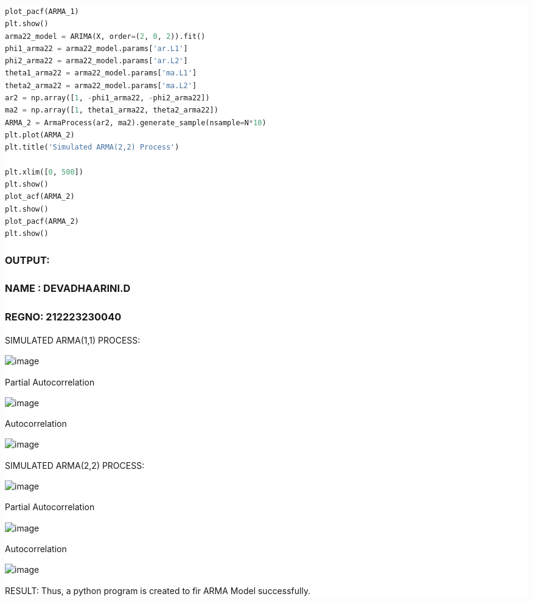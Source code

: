```python
plot_pacf(ARMA_1)
plt.show()
arma22_model = ARIMA(X, order=(2, 0, 2)).fit()
phi1_arma22 = arma22_model.params['ar.L1']
phi2_arma22 = arma22_model.params['ar.L2']
theta1_arma22 = arma22_model.params['ma.L1']
theta2_arma22 = arma22_model.params['ma.L2']
ar2 = np.array([1, -phi1_arma22, -phi2_arma22])
ma2 = np.array([1, theta1_arma22, theta2_arma22])
ARMA_2 = ArmaProcess(ar2, ma2).generate_sample(nsample=N*10)
plt.plot(ARMA_2)
plt.title('Simulated ARMA(2,2) Process')

plt.xlim([0, 500])
plt.show()
plot_acf(ARMA_2)
plt.show()
plot_pacf(ARMA_2)
plt.show()
```

### OUTPUT:
### NAME : DEVADHAARINI.D
### REGNO: 212223230040
SIMULATED ARMA(1,1) PROCESS:

<img width="976" height="516" alt="image" src="https://github.com/user-attachments/assets/e3d3ae0f-37a7-46c5-bc34-c6a3fd559c44" />

Partial Autocorrelation

<img width="984" height="514" alt="image" src="https://github.com/user-attachments/assets/14ac8b47-8706-4cea-b5c2-76b39a676466" />

Autocorrelation

<img width="988" height="519" alt="image" src="https://github.com/user-attachments/assets/031870d8-c622-4ab5-90b3-16a1ee782bef" />

SIMULATED ARMA(2,2) PROCESS:

<img width="975" height="523" alt="image" src="https://github.com/user-attachments/assets/b87ac4a8-b5a7-4ab3-9138-47966902082b" />

Partial Autocorrelation

<img width="982" height="514" alt="image" src="https://github.com/user-attachments/assets/5ad22978-7334-461d-be30-869dcf29aadd" />

Autocorrelation

<img width="993" height="513" alt="image" src="https://github.com/user-attachments/assets/f7092247-ee1f-4e08-b503-0f898f7b5367" />

RESULT:
Thus, a python program is created to fir ARMA Model successfully.
